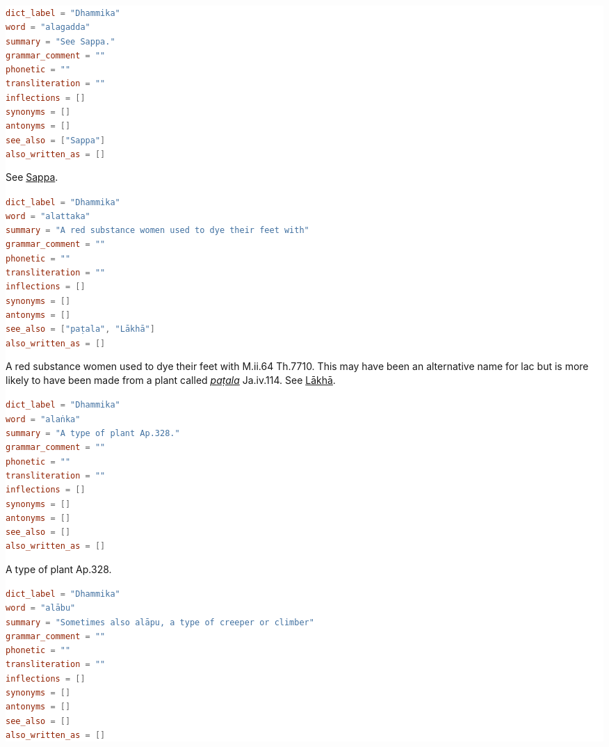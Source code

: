 ``` toml
dict_label = "Dhammika"
word = "alagadda"
summary = "See Sappa."
grammar_comment = ""
phonetic = ""
transliteration = ""
inflections = []
synonyms = []
antonyms = []
see_also = ["Sappa"]
also_written_as = []
```

See [Sappa](/define/Sappa).

``` toml
dict_label = "Dhammika"
word = "alattaka"
summary = "A red substance women used to dye their feet with"
grammar_comment = ""
phonetic = ""
transliteration = ""
inflections = []
synonyms = []
antonyms = []
see_also = ["paṭala", "Lākhā"]
also_written_as = []
```

A red substance women used to dye their feet with M.ii.64 Th.7710. This may have been an alternative name for lac but is more likely to have been made from a plant called *[paṭala](/define/paṭala)* Ja.iv.114. See [Lākhā](/define/Lākhā).

``` toml
dict_label = "Dhammika"
word = "alaṅka"
summary = "A type of plant Ap.328."
grammar_comment = ""
phonetic = ""
transliteration = ""
inflections = []
synonyms = []
antonyms = []
see_also = []
also_written_as = []
```

A type of plant Ap.328.

``` toml
dict_label = "Dhammika"
word = "alābu"
summary = "Sometimes also alāpu, a type of creeper or climber"
grammar_comment = ""
phonetic = ""
transliteration = ""
inflections = []
synonyms = []
antonyms = []
see_also = []
also_written_as = []
```
